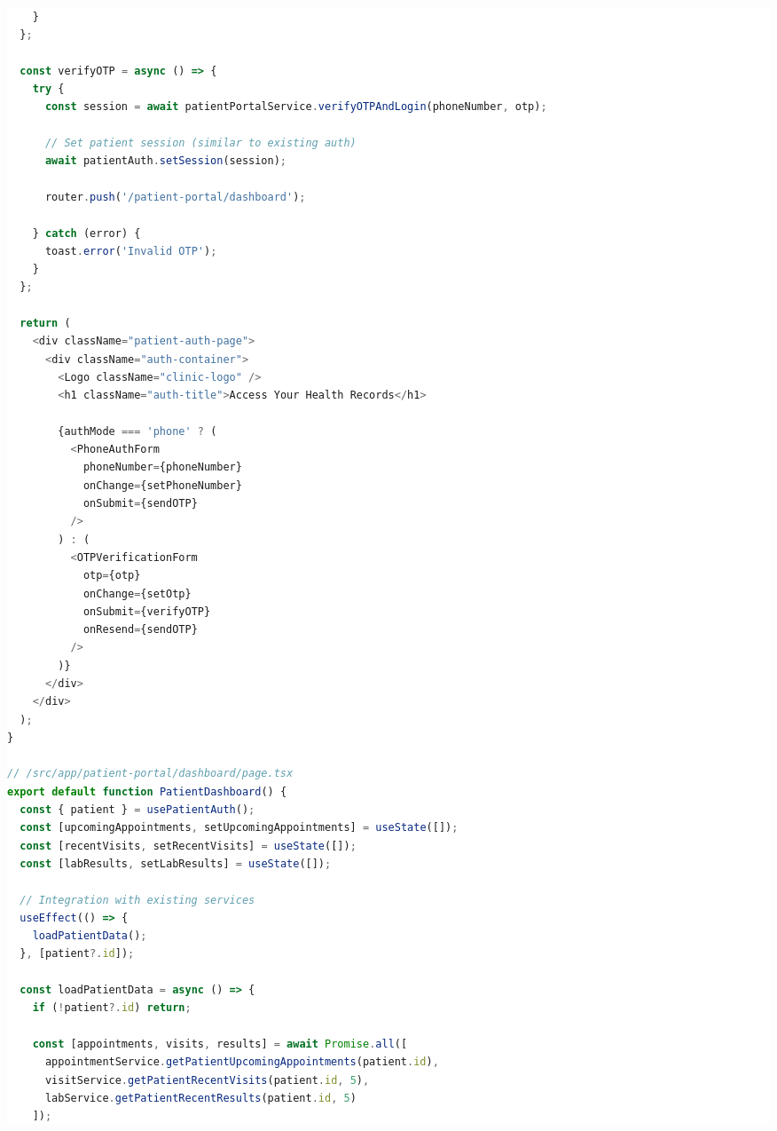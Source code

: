 ```typescript
    }
  };

  const verifyOTP = async () => {
    try {
      const session = await patientPortalService.verifyOTPAndLogin(phoneNumber, otp);

      // Set patient session (similar to existing auth)
      await patientAuth.setSession(session);

      router.push('/patient-portal/dashboard');

    } catch (error) {
      toast.error('Invalid OTP');
    }
  };

  return (
    <div className="patient-auth-page">
      <div className="auth-container">
        <Logo className="clinic-logo" />
        <h1 className="auth-title">Access Your Health Records</h1>

        {authMode === 'phone' ? (
          <PhoneAuthForm
            phoneNumber={phoneNumber}
            onChange={setPhoneNumber}
            onSubmit={sendOTP}
          />
        ) : (
          <OTPVerificationForm
            otp={otp}
            onChange={setOtp}
            onSubmit={verifyOTP}
            onResend={sendOTP}
          />
        )}
      </div>
    </div>
  );
}

// /src/app/patient-portal/dashboard/page.tsx
export default function PatientDashboard() {
  const { patient } = usePatientAuth();
  const [upcomingAppointments, setUpcomingAppointments] = useState([]);
  const [recentVisits, setRecentVisits] = useState([]);
  const [labResults, setLabResults] = useState([]);

  // Integration with existing services
  useEffect(() => {
    loadPatientData();
  }, [patient?.id]);

  const loadPatientData = async () => {
    if (!patient?.id) return;

    const [appointments, visits, results] = await Promise.all([
      appointmentService.getPatientUpcomingAppointments(patient.id),
      visitService.getPatientRecentVisits(patient.id, 5),
      labService.getPatientRecentResults(patient.id, 5)
    ]);

```